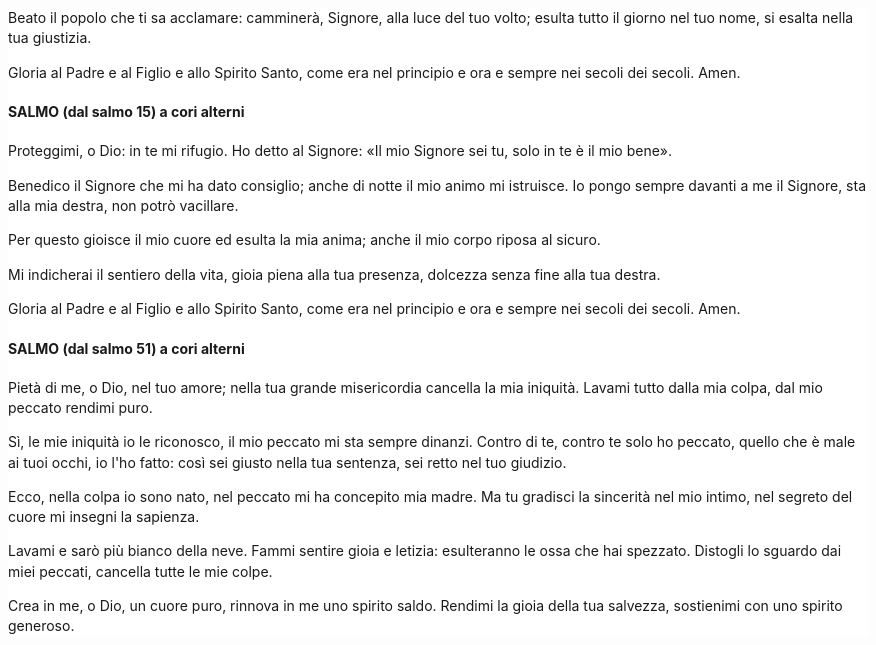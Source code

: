 Beato il popolo che ti sa acclamare:
camminerà, Signore, alla luce del tuo volto;
esulta tutto il giorno nel tuo nome,
si esalta nella tua giustizia.

Gloria al Padre e al Figlio e allo Spirito Santo,
come era nel principio e ora e sempre nei secoli dei secoli. Amen.

#### SALMO (dal salmo 15) a cori alterni

Proteggimi, o Dio: in te mi rifugio.
Ho detto al Signore: «Il mio Signore sei tu, solo in te è il mio bene».

Benedico il Signore che mi ha dato consiglio;
anche di notte il mio animo mi istruisce.
Io pongo sempre davanti a me il Signore,
sta alla mia destra, non potrò vacillare.

Per questo gioisce il mio cuore ed esulta la mia anima;
anche il mio corpo riposa al sicuro.

Mi indicherai il sentiero della vita,
gioia piena alla tua presenza, dolcezza senza fine alla tua destra.

Gloria al Padre e al Figlio e allo Spirito Santo,
come era nel principio e ora e sempre nei secoli dei secoli. Amen.

#### SALMO (dal salmo 51) a cori alterni

Pietà di me, o Dio, nel tuo amore;
nella tua grande misericordia
cancella la mia iniquità.
Lavami tutto dalla mia colpa,
dal mio peccato rendimi puro.

Sì, le mie iniquità io le riconosco,
il mio peccato mi sta sempre dinanzi.
Contro di te, contro te solo ho peccato,
quello che è male ai tuoi occhi, io l'ho fatto:
così sei giusto nella tua sentenza,
sei retto nel tuo giudizio.

Ecco, nella colpa io sono nato,
nel peccato mi ha concepito mia madre.
Ma tu gradisci la sincerità nel mio intimo,
nel segreto del cuore mi insegni la sapienza.

Lavami e sarò più bianco della neve.
Fammi sentire gioia e letizia:
esulteranno le ossa che hai spezzato.
Distogli lo sguardo dai miei peccati,
cancella tutte le mie colpe.

Crea in me, o Dio, un cuore puro,
rinnova in me uno spirito saldo.
Rendimi la gioia della tua salvezza,
sostienimi con uno spirito generoso.
